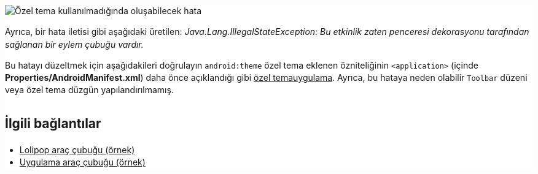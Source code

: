 ![Özel tema kullanılmadığında oluşabilecek hata](replacing-the-action-bar-images/03-theme-not-defined.png)

Ayrıca, bir hata iletisi gibi aşağıdaki üretilen: _Java.Lang.IllegalStateException: Bu etkinlik zaten penceresi dekorasyonu tarafından sağlanan bir eylem çubuğu vardır._ 

Bu hatayı düzeltmek için aşağıdakileri doğrulayın `android:theme` özel tema eklenen özniteliğinin `<application>` (içinde **Properties/AndroidManifest.xml**) daha önce açıklandığı gibi [özel temauygulama](#apply-the-custom-theme). Ayrıca, bu hataya neden olabilir `Toolbar` düzeni veya özel tema düzgün yapılandırılmamış.


## <a name="related-links"></a>İlgili bağlantılar

- [Lolipop araç çubuğu (örnek)](https://developer.xamarin.com/samples/monodroid/android5.0/Toolbar/)
- [Uygulama araç çubuğu (örnek)](https://developer.xamarin.com/samples/monodroid/Supportv7/AppCompat/Toolbar/)
